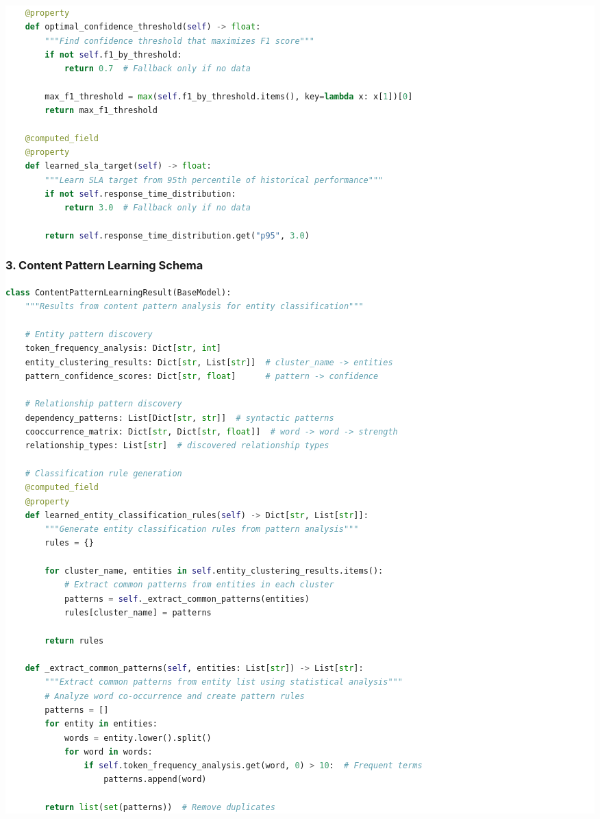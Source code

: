 ```python
    @property
    def optimal_confidence_threshold(self) -> float:
        """Find confidence threshold that maximizes F1 score"""
        if not self.f1_by_threshold:
            return 0.7  # Fallback only if no data
        
        max_f1_threshold = max(self.f1_by_threshold.items(), key=lambda x: x[1])[0]
        return max_f1_threshold
    
    @computed_field
    @property
    def learned_sla_target(self) -> float:
        """Learn SLA target from 95th percentile of historical performance"""
        if not self.response_time_distribution:
            return 3.0  # Fallback only if no data
        
        return self.response_time_distribution.get("p95", 3.0)
```

### 3. Content Pattern Learning Schema

```python
class ContentPatternLearningResult(BaseModel):
    """Results from content pattern analysis for entity classification"""
    
    # Entity pattern discovery
    token_frequency_analysis: Dict[str, int]
    entity_clustering_results: Dict[str, List[str]]  # cluster_name -> entities
    pattern_confidence_scores: Dict[str, float]      # pattern -> confidence
    
    # Relationship pattern discovery
    dependency_patterns: List[Dict[str, str]]  # syntactic patterns
    cooccurrence_matrix: Dict[str, Dict[str, float]]  # word -> word -> strength
    relationship_types: List[str]  # discovered relationship types
    
    # Classification rule generation
    @computed_field
    @property
    def learned_entity_classification_rules(self) -> Dict[str, List[str]]:
        """Generate entity classification rules from pattern analysis"""
        rules = {}
        
        for cluster_name, entities in self.entity_clustering_results.items():
            # Extract common patterns from entities in each cluster
            patterns = self._extract_common_patterns(entities)
            rules[cluster_name] = patterns
        
        return rules
    
    def _extract_common_patterns(self, entities: List[str]) -> List[str]:
        """Extract common patterns from entity list using statistical analysis"""
        # Analyze word co-occurrence and create pattern rules
        patterns = []
        for entity in entities:
            words = entity.lower().split()
            for word in words:
                if self.token_frequency_analysis.get(word, 0) > 10:  # Frequent terms
                    patterns.append(word)
        
        return list(set(patterns))  # Remove duplicates
```
